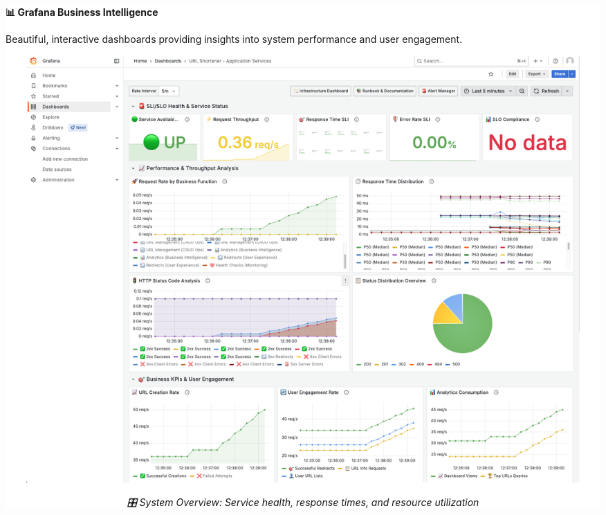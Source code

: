 
#### 📊 **Grafana Business Intelligence**
Beautiful, interactive dashboards providing insights into system performance and user engagement.

<div align="center">
  <img src="images/grafana-dashboard-1.png" alt="Grafana Dashboard - System Overview" width="800"/>
  <p><em>🎛️ System Overview: Service health, response times, and resource utilization</em></p>
</div>

<div align="center">